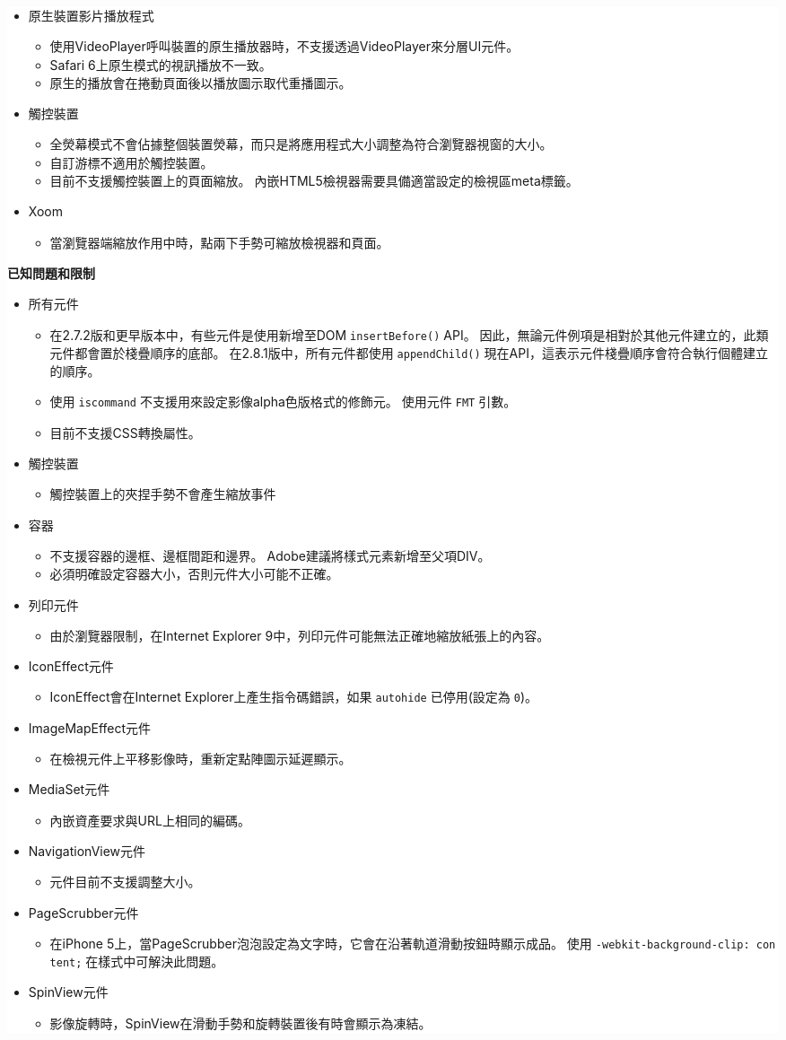 * 原生裝置影片播放程式

   * 使用VideoPlayer呼叫裝置的原生播放器時，不支援透過VideoPlayer來分層UI元件。
   * Safari 6上原生模式的視訊播放不一致。
   * 原生的播放會在捲動頁面後以播放圖示取代重播圖示。

* 觸控裝置

   * 全熒幕模式不會佔據整個裝置熒幕，而只是將應用程式大小調整為符合瀏覽器視窗的大小。
   * 自訂游標不適用於觸控裝置。
   * 目前不支援觸控裝置上的頁面縮放。 內嵌HTML5檢視器需要具備適當設定的檢視區meta標籤。

* Xoom

   * 當瀏覽器端縮放作用中時，點兩下手勢可縮放檢視器和頁面。

**已知問題和限制**

* 所有元件

   * 在2.7.2版和更早版本中，有些元件是使用新增至DOM `insertBefore()` API。 因此，無論元件例項是相對於其他元件建立的，此類元件都會置於棧疊順序的底部。 在2.8.1版中，所有元件都使用 `appendChild()` 現在API，這表示元件棧疊順序會符合執行個體建立的順序。

   * 使用 `iscommand` 不支援用來設定影像alpha色版格式的修飾元。 使用元件 `FMT` 引數。
   * 目前不支援CSS轉換屬性。

* 觸控裝置

   * 觸控裝置上的夾捏手勢不會產生縮放事件

* 容器

   * 不支援容器的邊框、邊框間距和邊界。 Adobe建議將樣式元素新增至父項DIV。
   * 必須明確設定容器大小，否則元件大小可能不正確。

* 列印元件

   * 由於瀏覽器限制，在Internet Explorer 9中，列印元件可能無法正確地縮放紙張上的內容。

* IconEffect元件

   * IconEffect會在Internet Explorer上產生指令碼錯誤，如果 `autohide` 已停用(設定為 `0`)。

* ImageMapEffect元件

   * 在檢視元件上平移影像時，重新定點陣圖示延遲顯示。

* MediaSet元件

   * 內嵌資產要求與URL上相同的編碼。

* NavigationView元件

   * 元件目前不支援調整大小。

* PageScrubber元件

   * 在iPhone 5上，當PageScrubber泡泡設定為文字時，它會在沿著軌道滑動按鈕時顯示成品。 使用 `-webkit-background-clip: content;` 在樣式中可解決此問題。

* SpinView元件

   * 影像旋轉時，SpinView在滑動手勢和旋轉裝置後有時會顯示為凍結。
